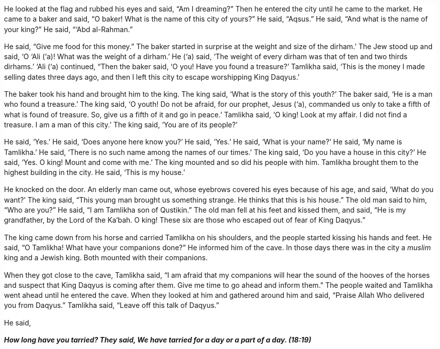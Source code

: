 He looked at the flag and rubbed his eyes and said, “Am I dreaming?”
Then he entered the city until he came to the market. He came to a baker
and said, “O baker! What is the name of this city of yours?” He said,
“Aqsus.” He said, “And what is the name of your king?” He said, “‘Abd
al-Rahman.”

He said, “Give me food for this money.” The baker started in surprise at
the weight and size of the dirham.’ The Jew stood up and said, ‘O ‘Ali
(‘a)! What was the weight of a dirham.’ He (‘a) said, ‘The weight of
every dirham was that of ten and two thirds dirhams.’ ‘Ali (‘a)
continued, “Then the baker said, ‘O you! Have you found a treasure?’
Tamlikha said, ‘This is the money I made selling dates three days ago,
and then I left this city to escape worshipping King Daqyus.’

The baker took his hand and brought him to the king. The king said,
‘What is the story of this youth?’ The baker said, ‘He is a man who
found a treasure.’ The king said, ‘O youth! Do not be afraid, for our
prophet, Jesus (‘a), commanded us only to take a fifth of what is found
of treasure. So, give us a fifth of it and go in peace.’ Tamlikha said,
‘O king! Look at my affair. I did not find a treasure. I am a man of
this city.’ The king said, ‘You are of its people?’

He said, ‘Yes.’ He said, ‘Does anyone here know you?’ He said, ‘Yes.’ He
said, ‘What is your name?’ He said, ‘My name is Tamlikha.’ He said,
‘There is no such name among the names of our times.’ The king said, ‘Do
you have a house in this city?’ He said, ‘Yes. O king! Mount and come
with me.’ The king mounted and so did his people with him. Tamlikha
brought them to the highest building in the city. He said, ‘This is my
house.’

He knocked on the door. An elderly man came out, whose eyebrows covered
his eyes because of his age, and said, ‘What do you want?’ The king
said, “This young man brought us something strange. He thinks that this
is his house.” The old man said to him, “Who are you?” He said, “I am
Tamlikha son of Qustikin.” The old man fell at his feet and kissed them,
and said, “He is my grandfather, by the Lord of the Ka‘bah. O king!
These six are those who escaped out of fear of King Daqyus.”

The king came down from his horse and carried Tamlikha on his shoulders,
and the people started kissing his hands and feet. He said, “O Tamlikha!
What have your companions done?” He informed him of the cave. In those
days there was in the city a *muslim* king and a Jewish king. Both
mounted with their companions.

When they got close to the cave, Tamlikha said, “I am afraid that my
companions will hear the sound of the hooves of the horses and suspect
that King Daqyus is coming after them. Give me time to go ahead and
inform them.” The people waited and Tamlikha went ahead until he entered
the cave. When they looked at him and gathered around him and said,
“Praise Allah Who delivered you from Daqyus.” Tamlikha said, “Leave off
this talk of Daqyus.”

He said,

***How long have you tarried? They said, We have tarried for a day or a
part of a day. (18:19)***
